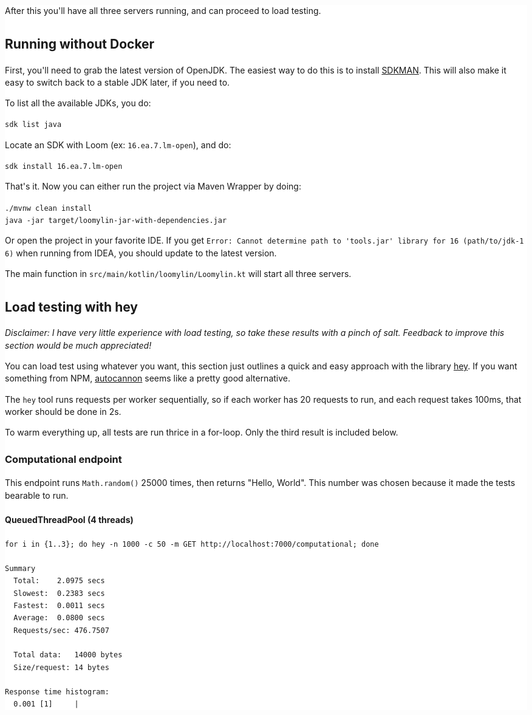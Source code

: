 After this you'll have all three servers running, and can proceed to load testing.

## Running without Docker

First, you'll need to grab the latest version of OpenJDK.
The easiest way to do this is to install [SDKMAN](https://sdkman.io/). This will also make it
easy to switch back to a stable JDK later, if you need to.

To list all the available JDKs, you do:

```shell
sdk list java
```

Locate an SDK with Loom (ex: `16.ea.7.lm-open`), and do:

```
sdk install 16.ea.7.lm-open
```

That's it. Now you can either run the project via Maven Wrapper by doing:

```
./mvnw clean install
java -jar target/loomylin-jar-with-dependencies.jar
```

Or open the project in your favorite IDE. If you get `Error: Cannot determine path to
'tools.jar' library for 16 (path/to/jdk-16)` when running from IDEA, you should update to the latest version.

The main function in `src/main/kotlin/loomylin/Loomylin.kt` will start all three servers.

## Load testing with hey

_Disclaimer: I have very little experience with load testing, so take these results with a pinch of salt. Feedback to improve this section would be much appreciated!_

You can load test using whatever you want, this section just outlines a quick and easy approach
with the library [hey](https://github.com/rakyll/hey). If you want something from NPM,
[autocannon](https://github.com/mcollina/autocannon) seems like a pretty good alternative.

The `hey` tool runs requests per worker sequentially, so if each worker has 20 requests to run,
and each request takes 100ms, that worker should be done in 2s.

To warm everything up, all tests are run thrice in a for-loop.
Only the third result is included below.

### Computational endpoint

This endpoint runs `Math.random()` 25000 times, then returns "Hello, World".
This number was chosen because it made the tests bearable to run.

#### QueuedThreadPool (4 threads)

```
for i in {1..3}; do hey -n 1000 -c 50 -m GET http://localhost:7000/computational; done

Summary
  Total:    2.0975 secs
  Slowest:  0.2383 secs
  Fastest:  0.0011 secs
  Average:  0.0800 secs
  Requests/sec: 476.7507

  Total data:   14000 bytes
  Size/request: 14 bytes

Response time histogram:
  0.001 [1]     |
```